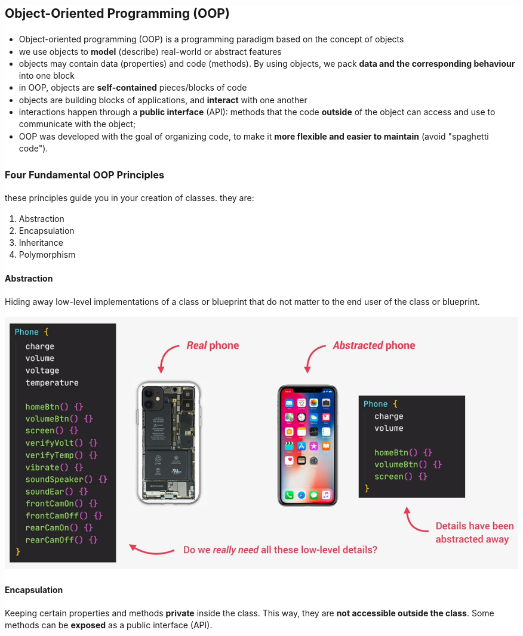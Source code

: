 ## Object-Oriented Programming (OOP)
- Object-oriented programming (OOP) is a programming paradigm based on the concept of objects
- we use objects to **model** (describe) real-world or abstract features
- objects may contain data (properties) and code (methods). By using objects, we pack **data and the corresponding behaviour** into one block
- in OOP, objects are **self-contained** pieces/blocks of code
- objects are building blocks of applications, and **interact** with one another
- interactions happen through a **public interface** (API): methods that the code **outside** of the object can access and use to communicate with the object;
- OOP was developed with the goal of organizing code, to make it **more flexible and easier to maintain** (avoid "spaghetti code").

### Four Fundamental OOP Principles
these principles guide you in your creation of classes. they are:
1. Abstraction
2. Encapsulation
3. Inheritance
4. Polymorphism

#### **Abstraction**
Hiding away low-level implementations of a class or blueprint that do not matter to the end user of the class or blueprint.

![js abstraction](../assets/Pasted%20image%2020250504114801.png)

#### **Encapsulation**
Keeping certain properties and methods **private** inside the class. This way, they are **not accessible outside the class**. Some methods can be **exposed** as a public interface (API).
